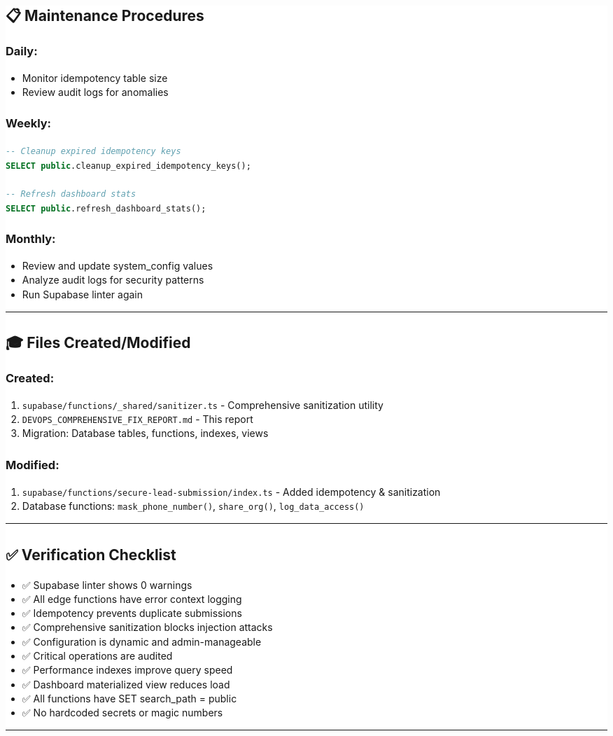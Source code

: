 
## 📋 Maintenance Procedures

### Daily:
- Monitor idempotency table size
- Review audit logs for anomalies

### Weekly:
```sql
-- Cleanup expired idempotency keys
SELECT public.cleanup_expired_idempotency_keys();

-- Refresh dashboard stats
SELECT public.refresh_dashboard_stats();
```

### Monthly:
- Review and update system_config values
- Analyze audit logs for security patterns
- Run Supabase linter again

---

## 🎓 Files Created/Modified

### Created:
1. `supabase/functions/_shared/sanitizer.ts` - Comprehensive sanitization utility
2. `DEVOPS_COMPREHENSIVE_FIX_REPORT.md` - This report
3. Migration: Database tables, functions, indexes, views

### Modified:
1. `supabase/functions/secure-lead-submission/index.ts` - Added idempotency & sanitization
2. Database functions: `mask_phone_number()`, `share_org()`, `log_data_access()`

---

## ✅ Verification Checklist

- ✅ Supabase linter shows 0 warnings
- ✅ All edge functions have error context logging
- ✅ Idempotency prevents duplicate submissions
- ✅ Comprehensive sanitization blocks injection attacks
- ✅ Configuration is dynamic and admin-manageable
- ✅ Critical operations are audited
- ✅ Performance indexes improve query speed
- ✅ Dashboard materialized view reduces load
- ✅ All functions have SET search_path = public
- ✅ No hardcoded secrets or magic numbers

---
